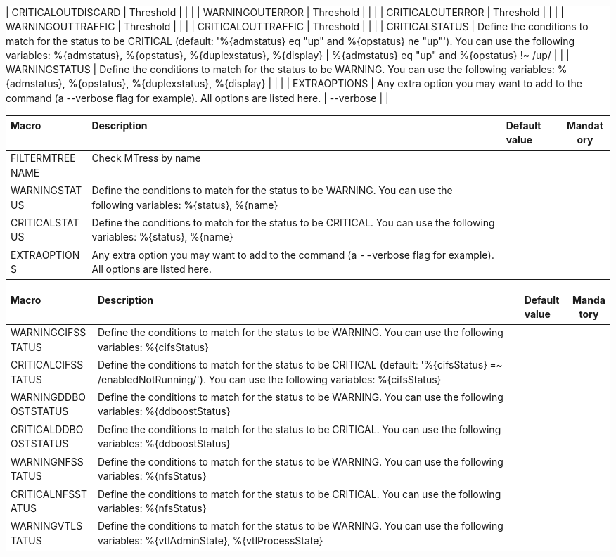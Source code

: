 | CRITICALOUTDISCARD | Threshold                                                                                                                                                                                                           |                                              |             |
| WARNINGOUTERROR    | Threshold                                                                                                                                                                                                           |                                              |             |
| CRITICALOUTERROR   | Threshold                                                                                                                                                                                                           |                                              |             |
| WARNINGOUTTRAFFIC  | Threshold                                                                                                                                                                                                           |                                              |             |
| CRITICALOUTTRAFFIC | Threshold                                                                                                                                                                                                           |                                              |             |
| CRITICALSTATUS     | Define the conditions to match for the status to be CRITICAL (default: '%\{admstatus\} eq "up" and %\{opstatus\} ne "up"'). You can use the following variables: %\{admstatus\}, %\{opstatus\}, %\{duplexstatus\}, %\{display\} | %\{admstatus\} eq "up" and %\{opstatus\} !~ /up/ |             |
| WARNINGSTATUS      | Define the conditions to match for the status to be WARNING. You can use the following variables: %\{admstatus\}, %\{opstatus\}, %\{duplexstatus\}, %\{display\}                                                            |                                              |             |
| EXTRAOPTIONS       | Any extra option you may want to add to the command (a --verbose flag for example). All options are listed [here](#available-options).                                                                                                                  | --verbose                                    |             |

</TabItem>
<TabItem value="Mtrees" label="Mtrees">

| Macro           | Description                                                                                                           | Default value     | Mandatory   |
|:----------------|:----------------------------------------------------------------------------------------------------------------------|:------------------|:-----------:|
| FILTERMTREENAME | Check MTress by name                                                                                                  |                   |             |
| WARNINGSTATUS   | Define the conditions to match for the status to be WARNING. You can use the following variables: %\{status\}, %\{name\}  |                   |             |
| CRITICALSTATUS  | Define the conditions to match for the status to be CRITICAL. You can use the following variables: %\{status\}, %\{name\} |                   |             |
| EXTRAOPTIONS    | Any extra option you may want to add to the command (a --verbose flag for example). All options are listed [here](#available-options).                    |                   |             |

</TabItem>
<TabItem value="Process" label="Process">

| Macro                 | Description                                                                                                                                                                       | Default value     | Mandatory   |
|:----------------------|:----------------------------------------------------------------------------------------------------------------------------------------------------------------------------------|:------------------|:-----------:|
| WARNINGCIFSSTATUS     | Define the conditions to match for the status to be WARNING. You can use the following variables: %\{cifsStatus\}                                                                   |                   |             |
| CRITICALCIFSSTATUS    | Define the conditions to match for the status to be CRITICAL (default: '%\{cifsStatus\} =~ /enabledNotRunning/'). You can use the following variables: %\{cifsStatus\}                |                   |             |
| WARNINGDDBOOSTSTATUS  | Define the conditions to match for the status to be WARNING. You can use the following variables: %\{ddboostStatus\}                                                                |                   |             |
| CRITICALDDBOOSTSTATUS | Define the conditions to match for the status to be CRITICAL. You can use the following variables: %\{ddboostStatus\}                                                               |                   |             |
| WARNINGNFSSTATUS      | Define the conditions to match for the status to be WARNING. You can use the following variables: %\{nfsStatus\}                                                                    |                   |             |
| CRITICALNFSSTATUS     | Define the conditions to match for the status to be CRITICAL. You can use the following variables: %\{nfsStatus\}                                                                   |                   |             |
| WARNINGVTLSTATUS      | Define the conditions to match for the status to be WARNING. You can use the following variables: %\{vtlAdminState\}, %\{vtlProcessState\}                                            |                   |             |